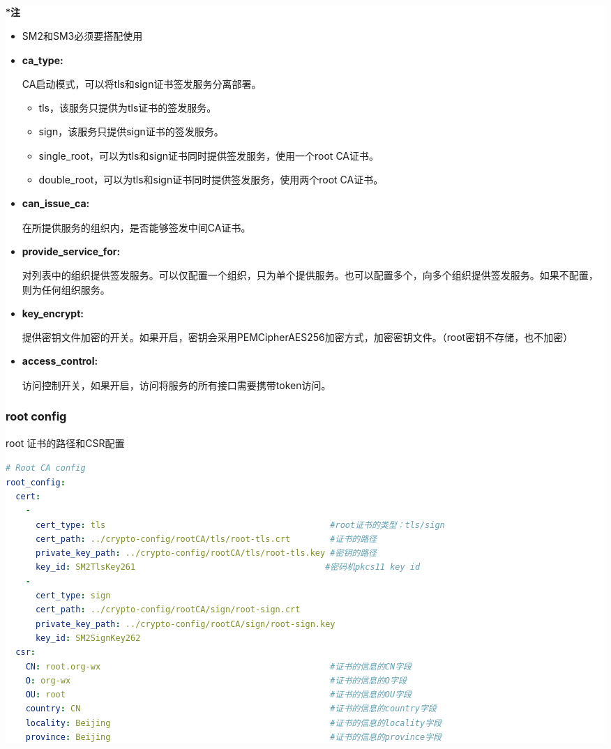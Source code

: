***注**

* SM2和SM3必须要搭配使用



* **ca_type:**

  CA启动模式，可以将tls和sign证书签发服务分离部署。

  - tls，该服务只提供为tls证书的签发服务。

  - sign，该服务只提供sign证书的签发服务。

  - single_root，可以为tls和sign证书同时提供签发服务，使用一个root CA证书。

  - double_root，可以为tls和sign证书同时提供签发服务，使用两个root CA证书。

* **can_issue_ca:**

  在所提供服务的组织内，是否能够签发中间CA证书。

* **provide_service_for:**

  对列表中的组织提供签发服务。可以仅配置一个组织，只为单个提供服务。也可以配置多个，向多个组织提供签发服务。如果不配置，则为任何组织服务。

* **key_encrypt:**

  提供密钥文件加密的开关。如果开启，密钥会采用PEMCipherAES256加密方式，加密密钥文件。（root密钥不存储，也不加密）

* **access_control:**

  访问控制开关，如果开启，访问将服务的所有接口需要携带token访问。

### root config

root 证书的路径和CSR配置

```yaml
# Root CA config
root_config:
  cert:
    -
      cert_type: tls                                             #root证书的类型：tls/sign
      cert_path: ../crypto-config/rootCA/tls/root-tls.crt        #证书的路径     
      private_key_path: ../crypto-config/rootCA/tls/root-tls.key #密钥的路径  
      key_id: SM2TlsKey261                                      #密码机pkcs11 key id
    -
      cert_type: sign
      cert_path: ../crypto-config/rootCA/sign/root-sign.crt               
      private_key_path: ../crypto-config/rootCA/sign/root-sign.key
      key_id: SM2SignKey262
  csr:
    CN: root.org-wx                                              #证书的信息的CN字段
    O: org-wx                                                    #证书的信息的O字段
    OU: root                                                     #证书的信息的OU字段
    country: CN                                                  #证书的信息的country字段
    locality: Beijing                                            #证书的信息的locality字段
    province: Beijing                                            #证书的信息的province字段
```
